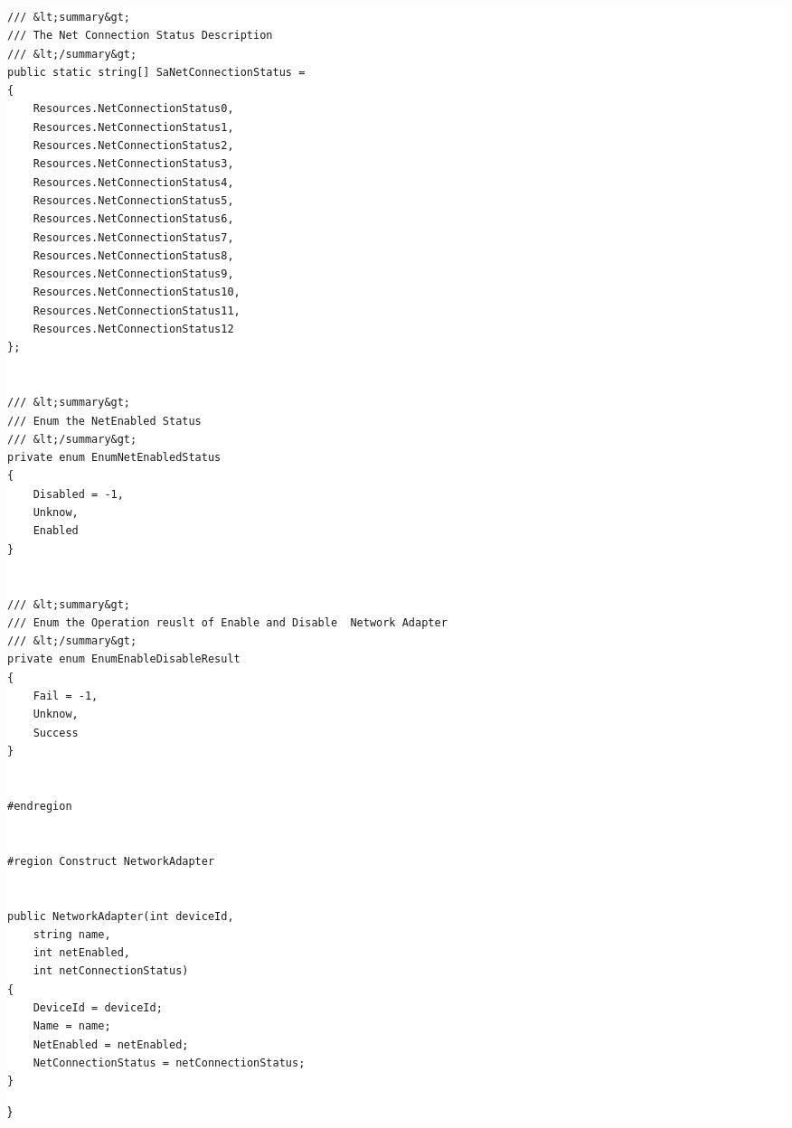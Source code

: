 
    /// &lt;summary&gt;
    /// The Net Connection Status Description
    /// &lt;/summary&gt;
    public static string[] SaNetConnectionStatus = 
    { 
        Resources.NetConnectionStatus0,
        Resources.NetConnectionStatus1,
        Resources.NetConnectionStatus2,
        Resources.NetConnectionStatus3,
        Resources.NetConnectionStatus4,
        Resources.NetConnectionStatus5,
        Resources.NetConnectionStatus6,
        Resources.NetConnectionStatus7,
        Resources.NetConnectionStatus8,
        Resources.NetConnectionStatus9,
        Resources.NetConnectionStatus10,
        Resources.NetConnectionStatus11,
        Resources.NetConnectionStatus12
    };


    /// &lt;summary&gt;
    /// Enum the NetEnabled Status
    /// &lt;/summary&gt;
    private enum EnumNetEnabledStatus
    { 
        Disabled = -1,
        Unknow,
        Enabled
    }


    /// &lt;summary&gt;
    /// Enum the Operation reuslt of Enable and Disable  Network Adapter
    /// &lt;/summary&gt;
    private enum EnumEnableDisableResult
    {
        Fail = -1,
        Unknow,
        Success
    }


    #endregion


    #region Construct NetworkAdapter


    public NetworkAdapter(int deviceId,
        string name,  
        int netEnabled, 
        int netConnectionStatus)
    {
        DeviceId = deviceId;
        Name = name;
        NetEnabled = netEnabled;
        NetConnectionStatus = netConnectionStatus;
    }
}
